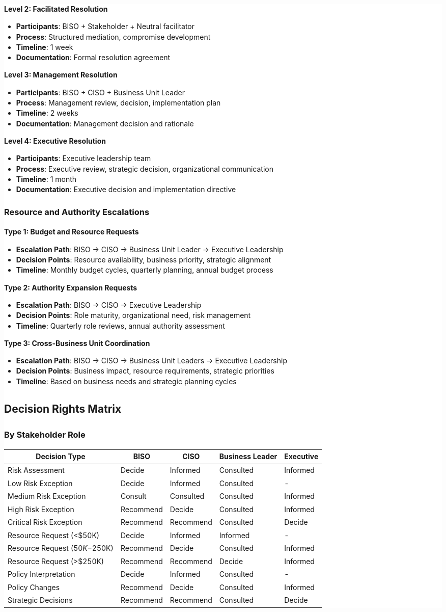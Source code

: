 **Level 2: Facilitated Resolution**
- **Participants**: BISO + Stakeholder + Neutral facilitator
- **Process**: Structured mediation, compromise development
- **Timeline**: 1 week
- **Documentation**: Formal resolution agreement

**Level 3: Management Resolution**
- **Participants**: BISO + CISO + Business Unit Leader
- **Process**: Management review, decision, implementation plan
- **Timeline**: 2 weeks
- **Documentation**: Management decision and rationale

**Level 4: Executive Resolution**
- **Participants**: Executive leadership team
- **Process**: Executive review, strategic decision, organizational communication
- **Timeline**: 1 month
- **Documentation**: Executive decision and implementation directive

### Resource and Authority Escalations

**Type 1: Budget and Resource Requests**
- **Escalation Path**: BISO → CISO → Business Unit Leader → Executive Leadership
- **Decision Points**: Resource availability, business priority, strategic alignment
- **Timeline**: Monthly budget cycles, quarterly planning, annual budget process

**Type 2: Authority Expansion Requests**
- **Escalation Path**: BISO → CISO → Executive Leadership
- **Decision Points**: Role maturity, organizational need, risk management
- **Timeline**: Quarterly role reviews, annual authority assessment

**Type 3: Cross-Business Unit Coordination**
- **Escalation Path**: BISO → CISO → Business Unit Leaders → Executive Leadership
- **Decision Points**: Business impact, resource requirements, strategic priorities
- **Timeline**: Based on business needs and strategic planning cycles

## Decision Rights Matrix

### By Stakeholder Role

| Decision Type | BISO | CISO | Business Leader | Executive |
|---------------|------|------|-----------------|-----------|
| Risk Assessment | Decide | Informed | Consulted | Informed |
| Low Risk Exception | Decide | Informed | Consulted | - |
| Medium Risk Exception | Consult | Consulted | Consulted | Informed |
| High Risk Exception | Recommend | Decide | Consulted | Informed |
| Critical Risk Exception | Recommend | Recommend | Consulted | Decide |
| Resource Request (<$50K) | Decide | Informed | Informed | - |
| Resource Request ($50K-$250K) | Recommend | Decide | Consulted | Informed |
| Resource Request (>$250K) | Recommend | Recommend | Decide | Informed |
| Policy Interpretation | Decide | Informed | Consulted | - |
| Policy Changes | Recommend | Decide | Consulted | Informed |
| Strategic Decisions | Recommend | Recommend | Consulted | Decide |
